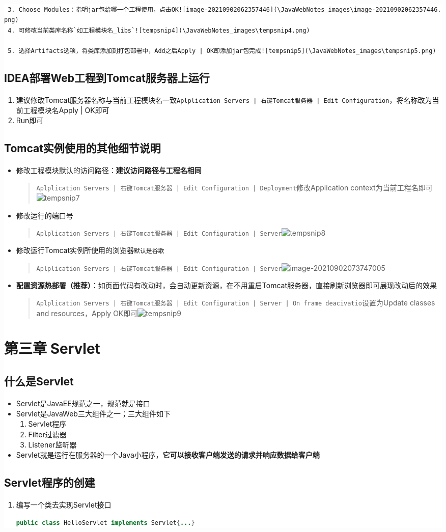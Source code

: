      3. Choose Modules：指明jar包给哪一个工程使用，点击OK![image-20210902062357446](\JavaWebNotes_images\image-20210902062357446.png)
     4. 可修改当前类库名称`如工程模块名_libs`![tempsnip4](\JavaWebNotes_images\tempsnip4.png)

     5. 选择Artifacts选项，将类库添加到打包部署中，Add之后Apply | OK即添加jar包完成![tempsnip5](\JavaWebNotes_images\tempsnip5.png)

## IDEA部署Web工程到Tomcat服务器上运行

1. 建议修改Tomcat服务器名称与当前工程模块名一致`Aplplication Servers | 右键Tomcat服务器 | Edit Configuration`，将名称改为当前工程模块名Apply | OK即可
2. Run即可

## Tomcat实例使用的其他细节说明

+ 修改工程模块默认的访问路径：**建议访问路径与工程名相同**

  > `Aplplication Servers | 右键Tomcat服务器 | Edit Configuration | Deployment`修改Application context为当前工程名即可![tempsnip7](\JavaWebNotes_images\tempsnip7.png)

+ 修改运行的端口号

  > `Aplplication Servers | 右键Tomcat服务器 | Edit Configuration | Server`![tempsnip8](\JavaWebNotes_images\tempsnip8.png)

+ 修改运行Tomcat实例所使用的浏览器`默认是谷歌`

  > `Aplplication Servers | 右键Tomcat服务器 | Edit Configuration | Server`![image-20210902073747005](\JavaWebNotes_images\image-20210902073747005.png)

+ **配置资源热部署（推荐）**：如页面代码有改动时，会自动更新资源，在不用重启Tomcat服务器，直接刷新浏览器即可展现改动后的效果

  > `Aplplication Servers | 右键Tomcat服务器 | Edit Configuration | Server | On frame deacivatio`设置为Update classes and resources，Apply OK即可![tempsnip9](\JavaWebNotes_images\tempsnip9.png)

# 第三章 Servlet

## 什么是Servlet

+ Servlet是JavaEE规范之一，规范就是接口
+ Servlet是JavaWeb三大组件之一；三大组件如下
  1. Servlet程序
  2. Filter过滤器
  3. Listener监听器
+ Servlet就是运行在服务器的一个Java小程序，**它可以接收客户端发送的请求并响应数据给客户端**

## Servlet程序的创建

1. 编写一个类去实现Servlet接口

   ```java
   public class HelloServlet implements Servlet{...}
   ```
